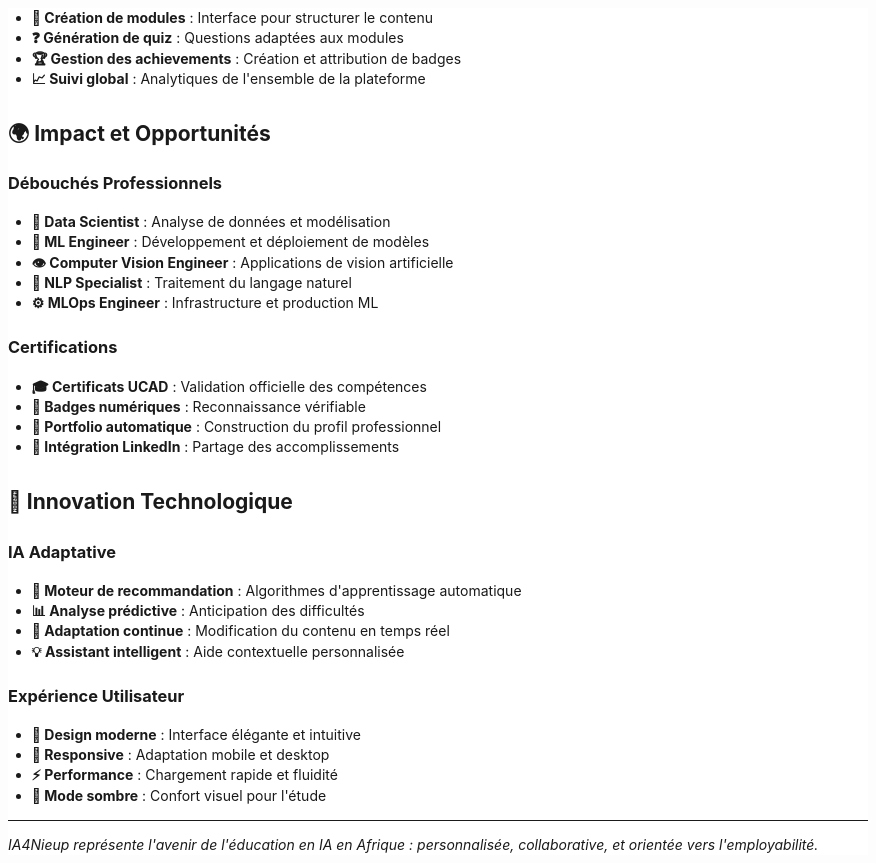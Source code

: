 - **📝 Création de modules** : Interface pour structurer le contenu
- **❓ Génération de quiz** : Questions adaptées aux modules
- **🏆 Gestion des achievements** : Création et attribution de badges
- **📈 Suivi global** : Analytiques de l'ensemble de la plateforme

## 🌍 Impact et Opportunités

### Débouchés Professionnels

- **💼 Data Scientist** : Analyse de données et modélisation
- **🤖 ML Engineer** : Développement et déploiement de modèles
- **👁️ Computer Vision Engineer** : Applications de vision artificielle
- **💬 NLP Specialist** : Traitement du langage naturel
- **⚙️ MLOps Engineer** : Infrastructure et production ML

### Certifications

- **🎓 Certificats UCAD** : Validation officielle des compétences
- **🏅 Badges numériques** : Reconnaissance vérifiable
- **📜 Portfolio automatique** : Construction du profil professionnel
- **🔗 Intégration LinkedIn** : Partage des accomplissements

## 🚀 Innovation Technologique

### IA Adaptative

- **🧠 Moteur de recommandation** : Algorithmes d'apprentissage automatique
- **📊 Analyse prédictive** : Anticipation des difficultés
- **🔄 Adaptation continue** : Modification du contenu en temps réel
- **💡 Assistant intelligent** : Aide contextuelle personnalisée

### Expérience Utilisateur

- **🎨 Design moderne** : Interface élégante et intuitive
- **📱 Responsive** : Adaptation mobile et desktop
- **⚡ Performance** : Chargement rapide et fluidité
- **🌙 Mode sombre** : Confort visuel pour l'étude

---

_IA4Nieup représente l'avenir de l'éducation en IA en Afrique : personnalisée, collaborative, et orientée vers l'employabilité._
